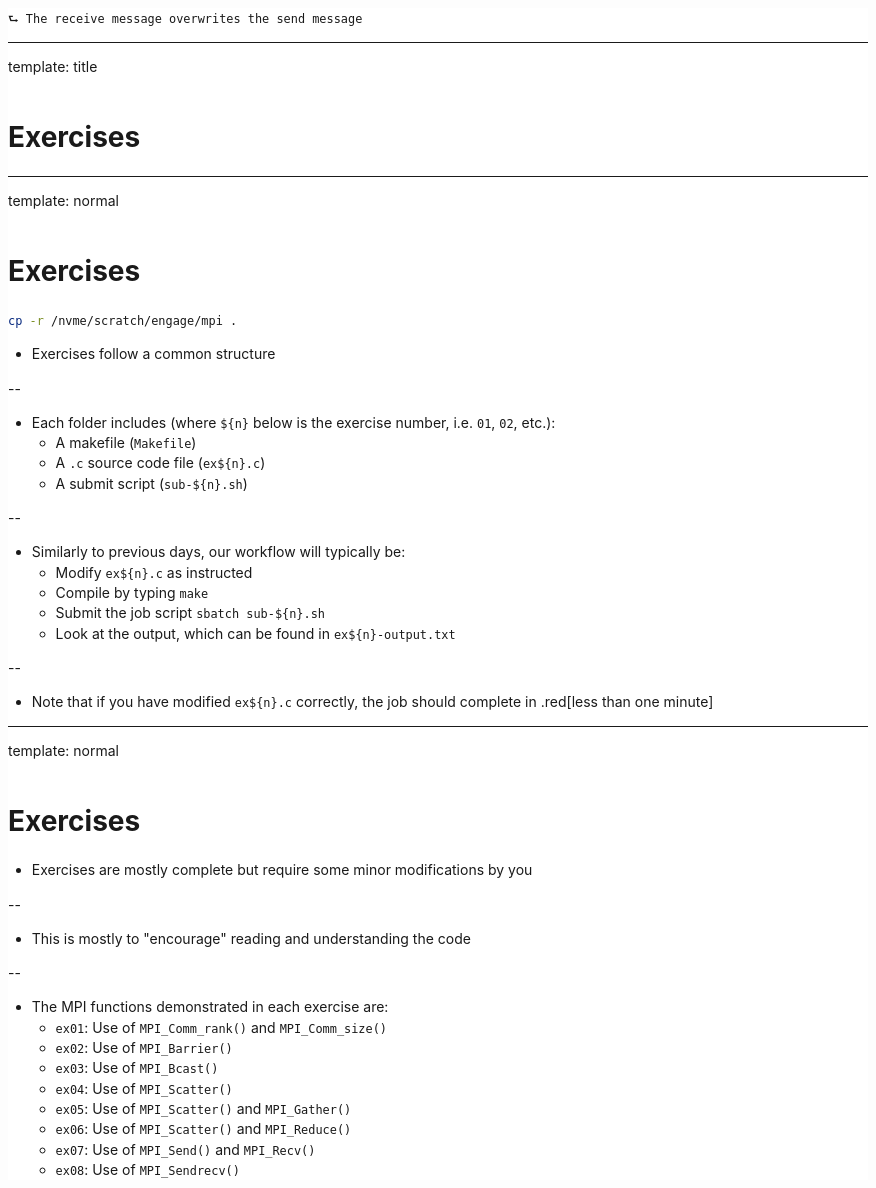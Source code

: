     ⮑ The receive message overwrites the send message
  
---
template: title

# Exercises

---
template: normal

# Exercises

```sh
cp -r /nvme/scratch/engage/mpi .
```

- Exercises follow a common structure

--
- Each folder includes (where `${n}` below is the exercise number, i.e. `01`, `02`, etc.):
  - A makefile (`Makefile`)
  - A `.c` source code file (`ex${n}.c`)
  - A submit script (`sub-${n}.sh`)

--
- Similarly to previous days, our workflow will typically be:
  - Modify `ex${n}.c` as instructed
  - Compile by typing `make`
  - Submit the job script `sbatch sub-${n}.sh`
  - Look at the output, which can be found in `ex${n}-output.txt`

--
- Note that if you have modified `ex${n}.c` correctly, the job should complete in .red[less than one minute]


---
template: normal

# Exercises

- Exercises are mostly complete but require some minor modifications by you

--
- This is mostly to "encourage" reading and understanding the code

--
- The MPI functions demonstrated in each exercise are:
  - `ex01`: Use of `MPI_Comm_rank()` and `MPI_Comm_size()`
  - `ex02`: Use of `MPI_Barrier()`
  - `ex03`: Use of `MPI_Bcast()`
  - `ex04`: Use of `MPI_Scatter()`
  - `ex05`: Use of `MPI_Scatter()` and `MPI_Gather()`
  - `ex06`: Use of `MPI_Scatter()` and `MPI_Reduce()`
  - `ex07`: Use of `MPI_Send()` and `MPI_Recv()`
  - `ex08`: Use of `MPI_Sendrecv()`
